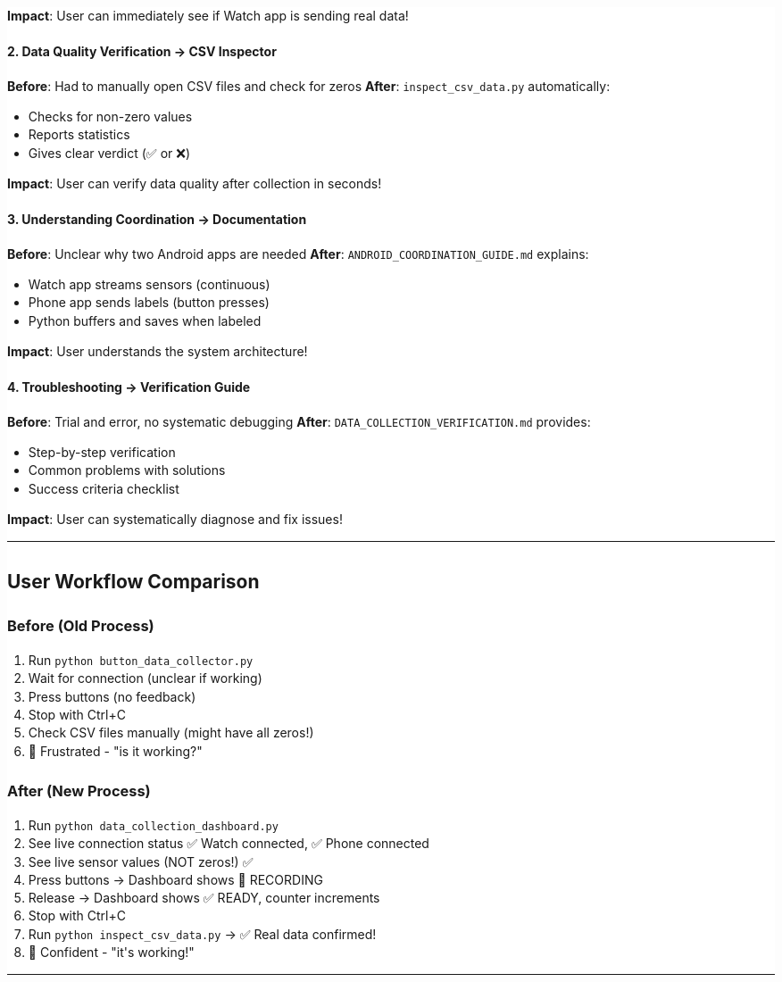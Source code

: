 **Impact**: User can immediately see if Watch app is sending real data!

#### 2. Data Quality Verification → CSV Inspector
**Before**: Had to manually open CSV files and check for zeros
**After**: `inspect_csv_data.py` automatically:
- Checks for non-zero values
- Reports statistics
- Gives clear verdict (✅ or ❌)

**Impact**: User can verify data quality after collection in seconds!

#### 3. Understanding Coordination → Documentation
**Before**: Unclear why two Android apps are needed
**After**: `ANDROID_COORDINATION_GUIDE.md` explains:
- Watch app streams sensors (continuous)
- Phone app sends labels (button presses)
- Python buffers and saves when labeled

**Impact**: User understands the system architecture!

#### 4. Troubleshooting → Verification Guide
**Before**: Trial and error, no systematic debugging
**After**: `DATA_COLLECTION_VERIFICATION.md` provides:
- Step-by-step verification
- Common problems with solutions
- Success criteria checklist

**Impact**: User can systematically diagnose and fix issues!

---

## User Workflow Comparison

### Before (Old Process)
1. Run `python button_data_collector.py`
2. Wait for connection (unclear if working)
3. Press buttons (no feedback)
4. Stop with Ctrl+C
5. Check CSV files manually (might have all zeros!)
6. 😤 Frustrated - "is it working?"

### After (New Process)
1. Run `python data_collection_dashboard.py`
2. See live connection status ✅ Watch connected, ✅ Phone connected
3. See live sensor values (NOT zeros!) ✅
4. Press buttons → Dashboard shows 🔴 RECORDING
5. Release → Dashboard shows ✅ READY, counter increments
6. Stop with Ctrl+C
7. Run `python inspect_csv_data.py` → ✅ Real data confirmed!
8. 🎉 Confident - "it's working!"

---

